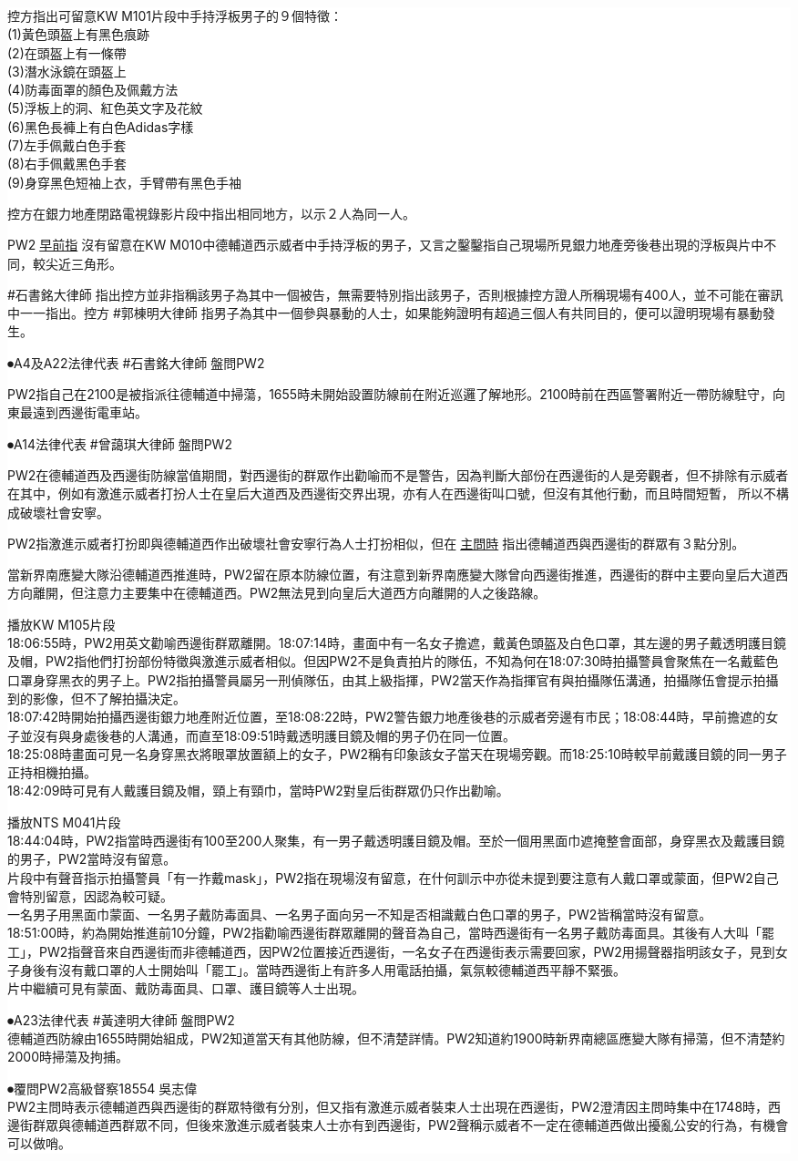 控方指出可留意KW M101片段中手持浮板男子的９個特徵：  
(1)黃色頭盔上有黑色痕跡  
(2)在頭盔上有一條帶  
(3)潛水泳鏡在頭盔上  
(4)防毒面罩的顏色及佩戴方法  
(5)浮板上的洞、紅色英文字及花紋  
(6)黑色長褲上有白色Adidas字樣  
(7)左手佩戴白色手套  
(8)右手佩戴黑色手套  
(9)身穿黑色短袖上衣，手臂帶有黑色手袖  
  
控方在銀力地產閉路電視錄影片段中指出相同地方，以示２人為同一人。  
  
PW2 [早前指](https://t.me/youarenotalonehk_live/13878) 沒有留意在KW M010中德輔道西示威者中手持浮板的男子，又言之鑿鑿指自己現場所見銀力地產旁後巷出現的浮板與片中不同，較尖近三角形。  
  
\#石書銘大律師 指出控方並非指稱該男子為其中一個被告，無需要特別指出該男子，否則根據控方證人所稱現場有400人，並不可能在審訊中一一指出。控方 \#郭棟明大律師 指男子為其中一個參與暴動的人士，如果能夠證明有超過三個人有共同目的，便可以證明現場有暴動發生。  
  
⏺A4及A22法律代表 \#石書銘大律師 盤問PW2  
  
PW2指自己在2100是被指派往德輔道中掃蕩，1655時未開始設置防線前在附近巡邏了解地形。2100時前在西區警署附近一帶防線駐守，向東最遠到西邊街電車站。  
  
⏺A14法律代表 \#曾藹琪大律師 盤問PW2  
  
PW2在德輔道西及西邊街防線當值期間，對西邊街的群眾作出勸喻而不是警告，因為判斷大部份在西邊街的人是旁觀者，但不排除有示威者在其中，例如有激進示威者打扮人士在皇后大道西及西邊街交界出現，亦有人在西邊街叫口號，但沒有其他行動，而且時間短暫， 所以不構成破壞社會安寧。  
  
PW2指激進示威者打扮即與德輔道西作出破壞社會安寧行為人士打扮相似，但在 [主問時](https://t.me/youarenotalonehk_live/13856) 指出德輔道西與西邊街的群眾有３點分別。  
  
當新界南應變大隊沿德輔道西推進時，PW2留在原本防線位置，有注意到新界南應變大隊曾向西邊街推進，西邊街的群中主要向皇后大道西方向離開，但注意力主要集中在德輔道西。PW2無法見到向皇后大道西方向離開的人之後路線。  
  
播放KW M105片段  
18:06:55時，PW2用英文勸喻西邊街群眾離開。18:07:14時，畫面中有一名女子擔遮，戴黃色頭盔及白色口罩，其左邊的男子戴透明護目鏡及帽，PW2指他們打扮部份特徵與激進示威者相似。但因PW2不是負責拍片的隊伍，不知為何在18:07:30時拍攝警員會聚焦在一名戴藍色口罩身穿黑衣的男子上。PW2指拍攝警員屬另一刑偵隊伍，由其上級指揮，PW2當天作為指揮官有與拍攝隊伍溝通，拍攝隊伍會提示拍攝到的影像，但不了解拍攝決定。  
18:07:42時開始拍攝西邊街銀力地產附近位置，至18:08:22時，PW2警告銀力地產後巷的示威者旁邊有市民；18:08:44時，早前擔遮的女子並沒有與身處後巷的人溝通，而直至18:09:51時戴透明護目鏡及帽的男子仍在同一位置。  
18:25:08時畫面可見一名身穿黑衣將眼罩放置額上的女子，PW2稱有印象該女子當天在現場旁觀。而18:25:10時較早前戴護目鏡的同一男子正持相機拍攝。  
18:42:09時可見有人戴護目鏡及帽，頸上有頸巾，當時PW2對皇后街群眾仍只作出勸喻。  
  
播放NTS M041片段  
18:44:04時，PW2指當時西邊街有100至200人聚集，有一男子戴透明護目鏡及帽。至於一個用黑面巾遮掩整會面部，身穿黑衣及戴護目鏡的男子，PW2當時沒有留意。  
片段中有聲音指示拍攝警員「有一拃戴mask」，PW2指在現場沒有留意，在什何訓示中亦從未提到要注意有人戴口罩或蒙面，但PW2自己會特別留意，因認為較可疑。  
一名男子用黑面巾蒙面、一名男子戴防毒面具、一名男子面向另一不知是否相識戴白色口罩的男子，PW2皆稱當時沒有留意。  
18:51:00時，約為開始推進前10分鐘，PW2指勸喻西邊街群眾離開的聲音為自己，當時西邊街有一名男子戴防毒面具。其後有人大叫「罷工」，PW2指聲音來自西邊街而非德輔道西，因PW2位置接近西邊街，一名女子在西邊街表示需要回家，PW2用揚聲器指明該女子，見到女子身後有沒有戴口罩的人士開始叫「罷工」。當時西邊街上有許多人用電話拍攝，氣氛較德輔道西平靜不緊張。  
片中繼續可見有蒙面、戴防毒面具、口罩、護目鏡等人士出現。  
  
⏺A23法律代表 \#黃達明大律師 盤問PW2  
德輔道西防線由1655時開始組成，PW2知道當天有其他防線，但不清楚詳情。PW2知道約1900時新界南總區應變大隊有掃蕩，但不清楚約2000時掃蕩及拘捕。  
  
⏺覆問PW2高級督察18554 吳志偉  
PW2主問時表示德輔道西與西邊街的群眾特徵有分別，但又指有激進示威者裝束人士出現在西邊街，PW2澄清因主問時集中在1748時，西邊街群眾與德輔道西群眾不同，但後來激進示威者裝束人士亦有到西邊街，PW2聲稱示威者不一定在德輔道西做出擾亂公安的行為，有機會可以做哨。  
  